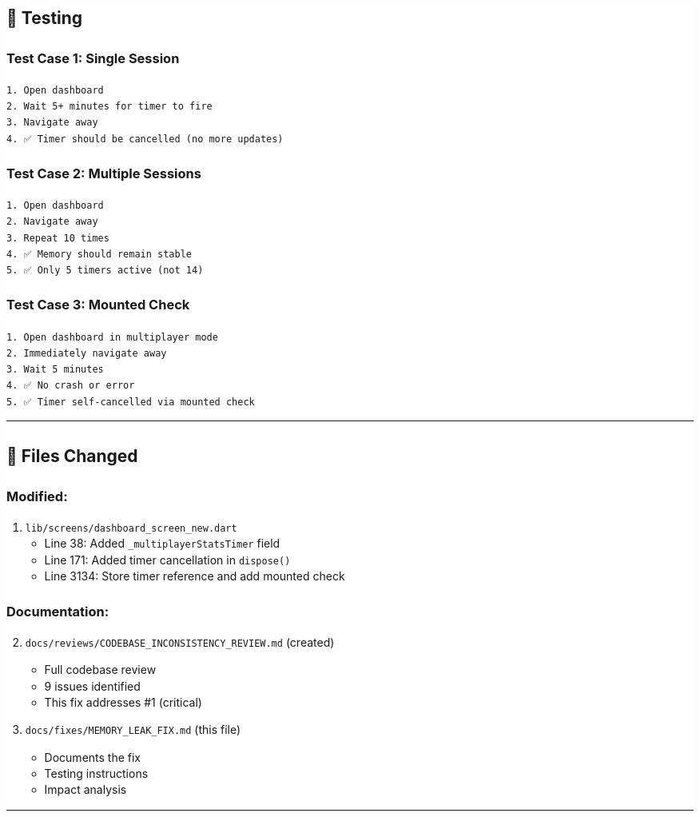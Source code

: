 
## 🧪 Testing

### Test Case 1: Single Session
```
1. Open dashboard
2. Wait 5+ minutes for timer to fire
3. Navigate away
4. ✅ Timer should be cancelled (no more updates)
```

### Test Case 2: Multiple Sessions
```
1. Open dashboard
2. Navigate away
3. Repeat 10 times
4. ✅ Memory should remain stable
5. ✅ Only 5 timers active (not 14)
```

### Test Case 3: Mounted Check
```
1. Open dashboard in multiplayer mode
2. Immediately navigate away
3. Wait 5 minutes
4. ✅ No crash or error
5. ✅ Timer self-cancelled via mounted check
```

---

## 📝 Files Changed

### Modified:
1. `lib/screens/dashboard_screen_new.dart`
   - Line 38: Added `_multiplayerStatsTimer` field
   - Line 171: Added timer cancellation in `dispose()`
   - Line 3134: Store timer reference and add mounted check

### Documentation:
2. `docs/reviews/CODEBASE_INCONSISTENCY_REVIEW.md` (created)
   - Full codebase review
   - 9 issues identified
   - This fix addresses #1 (critical)

3. `docs/fixes/MEMORY_LEAK_FIX.md` (this file)
   - Documents the fix
   - Testing instructions
   - Impact analysis

---
